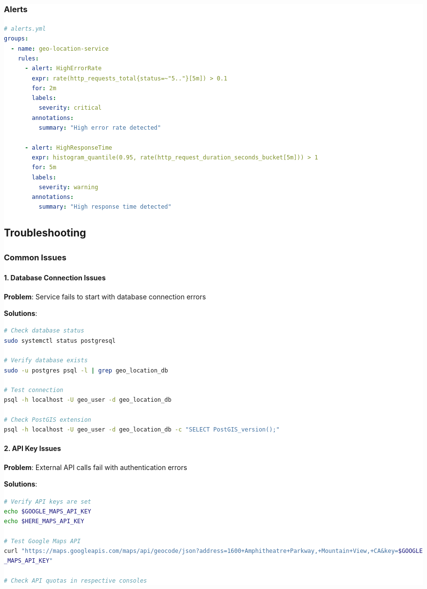 ### Alerts

```yaml
# alerts.yml
groups:
  - name: geo-location-service
    rules:
      - alert: HighErrorRate
        expr: rate(http_requests_total{status=~"5.."}[5m]) > 0.1
        for: 2m
        labels:
          severity: critical
        annotations:
          summary: "High error rate detected"
          
      - alert: HighResponseTime
        expr: histogram_quantile(0.95, rate(http_request_duration_seconds_bucket[5m])) > 1
        for: 5m
        labels:
          severity: warning
        annotations:
          summary: "High response time detected"
```

## Troubleshooting

### Common Issues

#### 1. Database Connection Issues

**Problem**: Service fails to start with database connection errors

**Solutions**:
```bash
# Check database status
sudo systemctl status postgresql

# Verify database exists
sudo -u postgres psql -l | grep geo_location_db

# Test connection
psql -h localhost -U geo_user -d geo_location_db

# Check PostGIS extension
psql -h localhost -U geo_user -d geo_location_db -c "SELECT PostGIS_version();"
```

#### 2. API Key Issues

**Problem**: External API calls fail with authentication errors

**Solutions**:
```bash
# Verify API keys are set
echo $GOOGLE_MAPS_API_KEY
echo $HERE_MAPS_API_KEY

# Test Google Maps API
curl "https://maps.googleapis.com/maps/api/geocode/json?address=1600+Amphitheatre+Parkway,+Mountain+View,+CA&key=$GOOGLE_MAPS_API_KEY"

# Check API quotas in respective consoles
```
